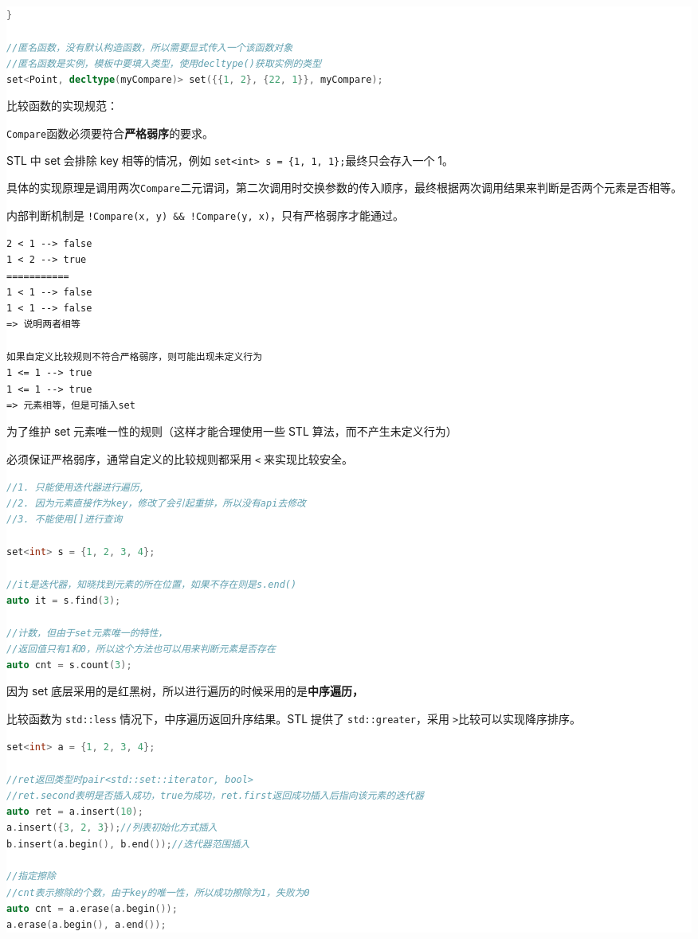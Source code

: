 ```cpp
}

//匿名函数，没有默认构造函数，所以需要显式传入一个该函数对象
//匿名函数是实例，模板中要填入类型，使用decltype()获取实例的类型
set<Point, decltype(myCompare)> set({{1, 2}, {22, 1}}, myCompare);

```

比较函数的实现规范：

`Compare`函数必须要符合**严格弱序**的要求。

STL 中 set 会排除 key 相等的情况，例如 `set<int> s = {1, 1, 1};`最终只会存入一个 1。

具体的实现原理是调用两次`Compare`二元谓词，第二次调用时交换参数的传入顺序，最终根据两次调用结果来判断是否两个元素是否相等。

内部判断机制是 `!Compare(x, y) && !Compare(y, x)`，只有严格弱序才能通过。

```txt
2 < 1 --> false
1 < 2 --> true
===========
1 < 1 --> false
1 < 1 --> false
=> 说明两者相等

如果自定义比较规则不符合严格弱序，则可能出现未定义行为
1 <= 1 --> true
1 <= 1 --> true
=> 元素相等，但是可插入set
```

为了维护 set 元素唯一性的规则（这样才能合理使用一些 STL 算法，而不产生未定义行为）

必须保证严格弱序，通常自定义的比较规则都采用 `<` 来实现比较安全。

```cpp
//1. 只能使用迭代器进行遍历,
//2. 因为元素直接作为key，修改了会引起重排，所以没有api去修改
//3. 不能使用[]进行查询

set<int> s = {1, 2, 3, 4};

//it是迭代器，知晓找到元素的所在位置，如果不存在则是s.end()
auto it = s.find(3);

//计数，但由于set元素唯一的特性，
//返回值只有1和0，所以这个方法也可以用来判断元素是否存在
auto cnt = s.count(3);
```

因为 set 底层采用的是红黑树，所以进行遍历的时候采用的是**中序遍历，**

比较函数为 `std::less` 情况下，中序遍历返回升序结果。STL 提供了 `std::greater`，采用 `>`比较可以实现降序排序。

```cpp
set<int> a = {1, 2, 3, 4};

//ret返回类型时pair<std::set::iterator, bool>
//ret.second表明是否插入成功，true为成功，ret.first返回成功插入后指向该元素的迭代器
auto ret = a.insert(10);
a.insert({3, 2, 3});//列表初始化方式插入
b.insert(a.begin(), b.end());//迭代器范围插入

//指定擦除
//cnt表示擦除的个数，由于key的唯一性，所以成功擦除为1，失败为0
auto cnt = a.erase(a.begin());
a.erase(a.begin(), a.end());
```
